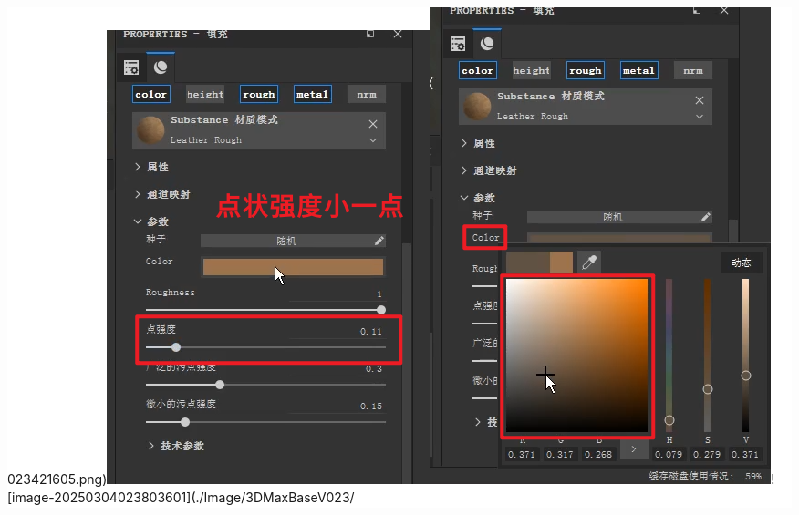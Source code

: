 023421605.png)![image-20250304023505271](./Image/3DMaxBaseV023/image-20250304023505271.png)![image-20250304023538506](./Image/3DMaxBaseV023/image-20250304023538506.png)![image-20250304023803601](./Image/3DMaxBaseV023/